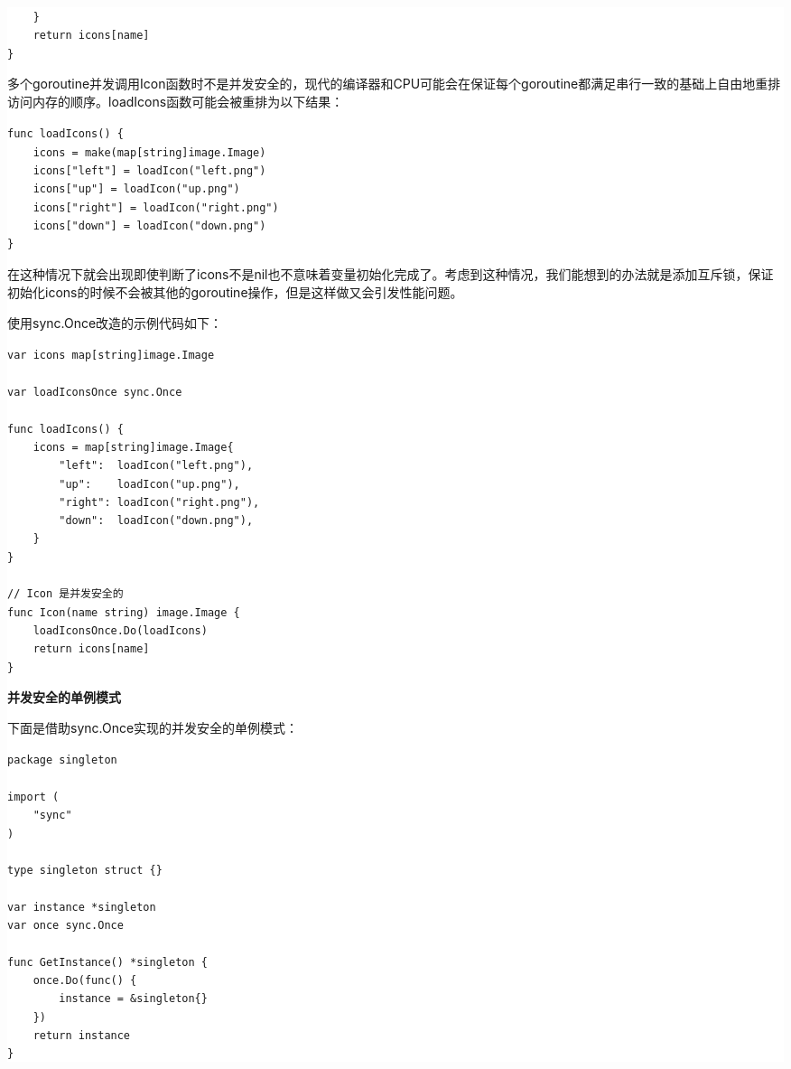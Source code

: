 ```
	}
	return icons[name]
}
```

多个goroutine并发调用Icon函数时不是并发安全的，现代的编译器和CPU可能会在保证每个goroutine都满足串行一致的基础上自由地重排访问内存的顺序。loadIcons函数可能会被重排为以下结果：

```
func loadIcons() {
	icons = make(map[string]image.Image)
	icons["left"] = loadIcon("left.png")
	icons["up"] = loadIcon("up.png")
	icons["right"] = loadIcon("right.png")
	icons["down"] = loadIcon("down.png")
}
```


在这种情况下就会出现即使判断了icons不是nil也不意味着变量初始化完成了。考虑到这种情况，我们能想到的办法就是添加互斥锁，保证初始化icons的时候不会被其他的goroutine操作，但是这样做又会引发性能问题。

使用sync.Once改造的示例代码如下：

```
var icons map[string]image.Image

var loadIconsOnce sync.Once

func loadIcons() {
	icons = map[string]image.Image{
		"left":  loadIcon("left.png"),
		"up":    loadIcon("up.png"),
		"right": loadIcon("right.png"),
		"down":  loadIcon("down.png"),
	}
}

// Icon 是并发安全的
func Icon(name string) image.Image {
	loadIconsOnce.Do(loadIcons)
	return icons[name]
}
```

**并发安全的单例模式**

下面是借助sync.Once实现的并发安全的单例模式：

```
package singleton

import (
    "sync"
)

type singleton struct {}

var instance *singleton
var once sync.Once

func GetInstance() *singleton {
    once.Do(func() {
        instance = &singleton{}
    })
    return instance
}
```

